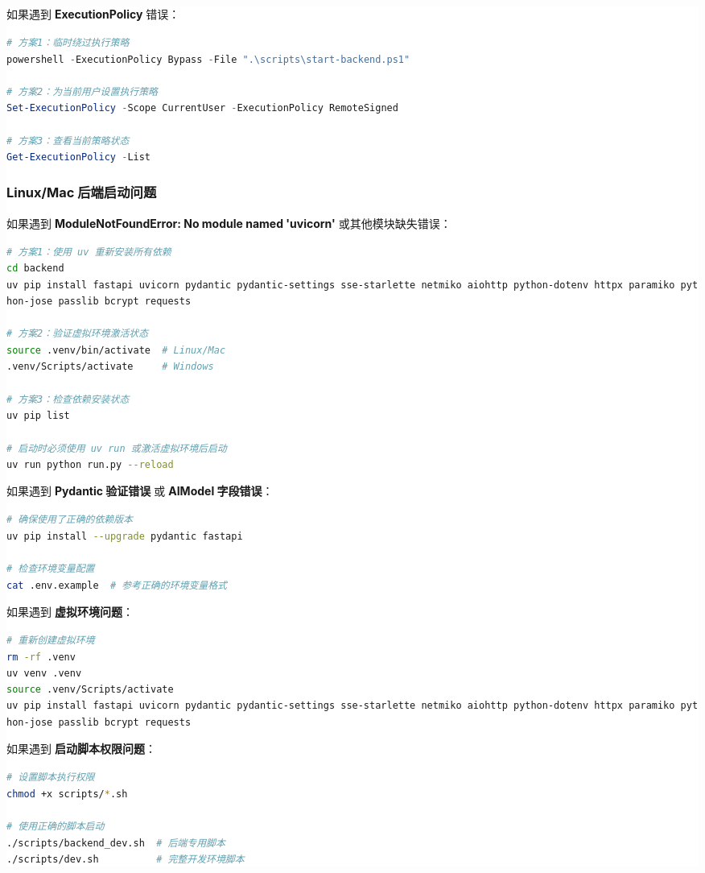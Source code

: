 如果遇到 **ExecutionPolicy** 错误：
```powershell
# 方案1：临时绕过执行策略
powershell -ExecutionPolicy Bypass -File ".\scripts\start-backend.ps1"

# 方案2：为当前用户设置执行策略
Set-ExecutionPolicy -Scope CurrentUser -ExecutionPolicy RemoteSigned

# 方案3：查看当前策略状态
Get-ExecutionPolicy -List
```

### Linux/Mac 后端启动问题

如果遇到 **ModuleNotFoundError: No module named 'uvicorn'** 或其他模块缺失错误：
```bash
# 方案1：使用 uv 重新安装所有依赖
cd backend
uv pip install fastapi uvicorn pydantic pydantic-settings sse-starlette netmiko aiohttp python-dotenv httpx paramiko python-jose passlib bcrypt requests

# 方案2：验证虚拟环境激活状态
source .venv/bin/activate  # Linux/Mac
.venv/Scripts/activate     # Windows

# 方案3：检查依赖安装状态
uv pip list

# 启动时必须使用 uv run 或激活虚拟环境后启动
uv run python run.py --reload
```

如果遇到 **Pydantic 验证错误** 或 **AIModel 字段错误**：
```bash
# 确保使用了正确的依赖版本
uv pip install --upgrade pydantic fastapi

# 检查环境变量配置
cat .env.example  # 参考正确的环境变量格式
```

如果遇到 **虚拟环境问题**：
```bash
# 重新创建虚拟环境
rm -rf .venv
uv venv .venv
source .venv/Scripts/activate
uv pip install fastapi uvicorn pydantic pydantic-settings sse-starlette netmiko aiohttp python-dotenv httpx paramiko python-jose passlib bcrypt requests
```

如果遇到 **启动脚本权限问题**：
```bash
# 设置脚本执行权限
chmod +x scripts/*.sh

# 使用正确的脚本启动
./scripts/backend_dev.sh  # 后端专用脚本
./scripts/dev.sh          # 完整开发环境脚本
```
